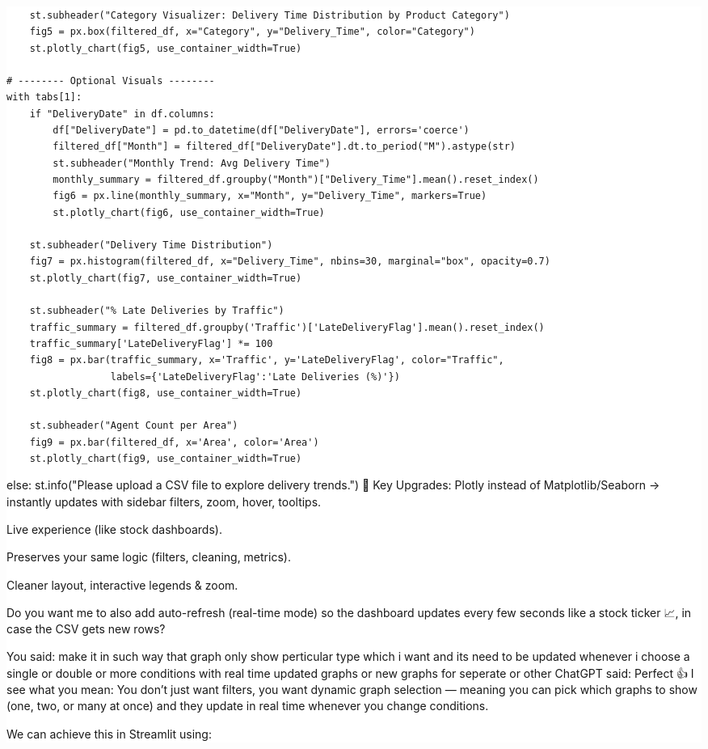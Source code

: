         st.subheader("Category Visualizer: Delivery Time Distribution by Product Category")
        fig5 = px.box(filtered_df, x="Category", y="Delivery_Time", color="Category")
        st.plotly_chart(fig5, use_container_width=True)

    # -------- Optional Visuals --------
    with tabs[1]:
        if "DeliveryDate" in df.columns:
            df["DeliveryDate"] = pd.to_datetime(df["DeliveryDate"], errors='coerce')
            filtered_df["Month"] = filtered_df["DeliveryDate"].dt.to_period("M").astype(str)
            st.subheader("Monthly Trend: Avg Delivery Time")
            monthly_summary = filtered_df.groupby("Month")["Delivery_Time"].mean().reset_index()
            fig6 = px.line(monthly_summary, x="Month", y="Delivery_Time", markers=True)
            st.plotly_chart(fig6, use_container_width=True)

        st.subheader("Delivery Time Distribution")
        fig7 = px.histogram(filtered_df, x="Delivery_Time", nbins=30, marginal="box", opacity=0.7)
        st.plotly_chart(fig7, use_container_width=True)

        st.subheader("% Late Deliveries by Traffic")
        traffic_summary = filtered_df.groupby('Traffic')['LateDeliveryFlag'].mean().reset_index()
        traffic_summary['LateDeliveryFlag'] *= 100
        fig8 = px.bar(traffic_summary, x='Traffic', y='LateDeliveryFlag', color="Traffic",
                      labels={'LateDeliveryFlag':'Late Deliveries (%)'})
        st.plotly_chart(fig8, use_container_width=True)

        st.subheader("Agent Count per Area")
        fig9 = px.bar(filtered_df, x='Area', color='Area')
        st.plotly_chart(fig9, use_container_width=True)

else:
    st.info("Please upload a CSV file to explore delivery trends.")
🔑 Key Upgrades:
Plotly instead of Matplotlib/Seaborn → instantly updates with sidebar filters, zoom, hover, tooltips.

Live experience (like stock dashboards).

Preserves your same logic (filters, cleaning, metrics).

Cleaner layout, interactive legends & zoom.

Do you want me to also add auto-refresh (real-time mode) so the dashboard updates every few seconds like a stock ticker 📈, in case the CSV gets new rows?

You said:
make it in such way that graph only show perticular type which i want and its need to be updated whenever i choose a single or double or more conditions with real time updated graphs or new graphs for seperate or other 
ChatGPT said:
Perfect 👍 I see what you mean:
You don’t just want filters, you want dynamic graph selection — meaning you can pick which graphs to show (one, two, or many at once) and they update in real time whenever you change conditions.

We can achieve this in Streamlit using:
